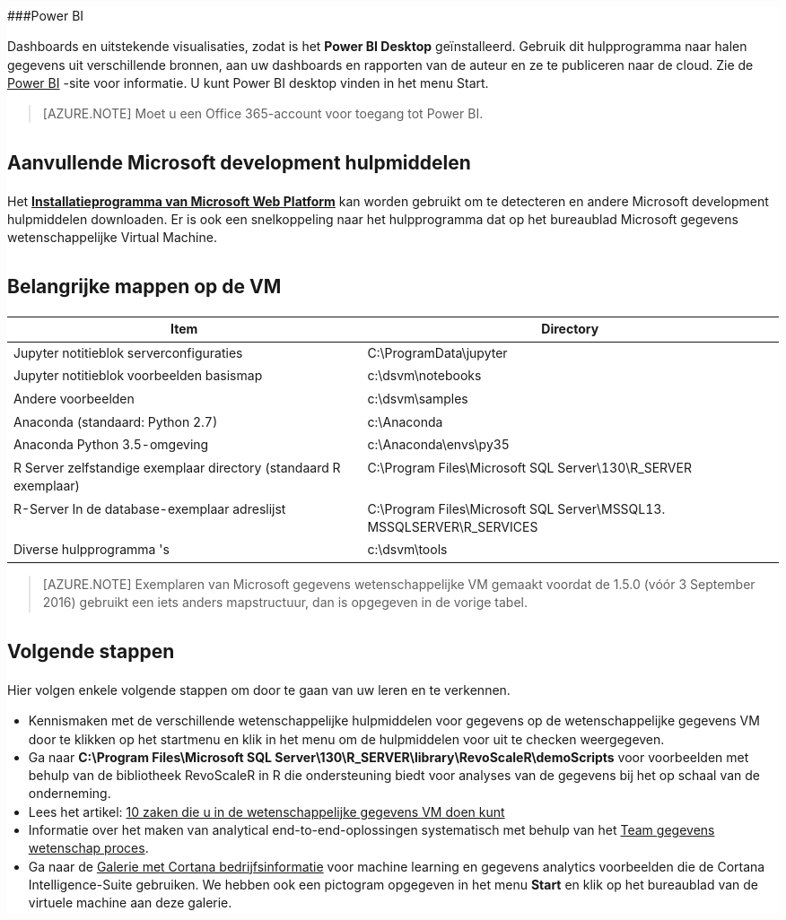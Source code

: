 ###<a name="power-bi"></a>Power BI

Dashboards en uitstekende visualisaties, zodat is het **Power BI Desktop** geïnstalleerd. Gebruik dit hulpprogramma naar halen gegevens uit verschillende bronnen, aan uw dashboards en rapporten van de auteur en ze te publiceren naar de cloud. Zie de [Power BI](http://powerbi.microsoft.com) -site voor informatie. U kunt Power BI desktop vinden in het menu Start. 

>[AZURE.NOTE] Moet u een Office 365-account voor toegang tot Power BI. 

## <a name="additional-microsoft-development-tools"></a>Aanvullende Microsoft development hulpmiddelen
Het [**Installatieprogramma van Microsoft Web Platform**](https://www.microsoft.com/web/downloads/platform.aspx) kan worden gebruikt om te detecteren en andere Microsoft development hulpmiddelen downloaden. Er is ook een snelkoppeling naar het hulpprogramma dat op het bureaublad Microsoft gegevens wetenschappelijke Virtual Machine.  

## <a name="important-directories-on-the-vm"></a>Belangrijke mappen op de VM

| Item                          | Directory |
| ------------------------------| ---------------- |
|Jupyter notitieblok serverconfiguraties | C:\ProgramData\jupyter |
|Jupyter notitieblok voorbeelden basismap| c:\dsvm\notebooks|
|Andere voorbeelden | c:\dsvm\samples|
| Anaconda (standaard: Python 2.7) | c:\Anaconda |
| Anaconda Python 3.5-omgeving | c:\Anaconda\envs\py35|
|R Server zelfstandige exemplaar directory (standaard R exemplaar) | C:\Program Files\Microsoft SQL Server\130\R_SERVER |
| R-Server In de database-exemplaar adreslijst | C:\Program Files\Microsoft SQL Server\MSSQL13. MSSQLSERVER\R_SERVICES |
| Diverse hulpprogramma 's | c:\dsvm\tools|

>[AZURE.NOTE] Exemplaren van Microsoft gegevens wetenschappelijke VM gemaakt voordat de 1.5.0 (vóór 3 September 2016) gebruikt een iets anders mapstructuur, dan is opgegeven in de vorige tabel. 

## <a name="next-steps"></a>Volgende stappen
Hier volgen enkele volgende stappen om door te gaan van uw leren en te verkennen. 

* Kennismaken met de verschillende wetenschappelijke hulpmiddelen voor gegevens op de wetenschappelijke gegevens VM door te klikken op het startmenu en klik in het menu om de hulpmiddelen voor uit te checken weergegeven.
* Ga naar **C:\Program Files\Microsoft SQL Server\130\R_SERVER\library\RevoScaleR\demoScripts** voor voorbeelden met behulp van de bibliotheek RevoScaleR in R die ondersteuning biedt voor analyses van de gegevens bij het op schaal van de onderneming.  
* Lees het artikel: [10 zaken die u in de wetenschappelijke gegevens VM doen kunt](http://aka.ms/dsvmtenthings)
* Informatie over het maken van analytical end-to-end-oplossingen systematisch met behulp van het [Team gegevens wetenschap proces](https://azure.microsoft.com/documentation/learning-paths/data-science-process/).
* Ga naar de [Galerie met Cortana bedrijfsinformatie](http://gallery.cortanaintelligence.com) voor machine learning en gegevens analytics voorbeelden die de Cortana Intelligence-Suite gebruiken. We hebben ook een pictogram opgegeven in het menu **Start** en klik op het bureaublad van de virtuele machine aan deze galerie.

